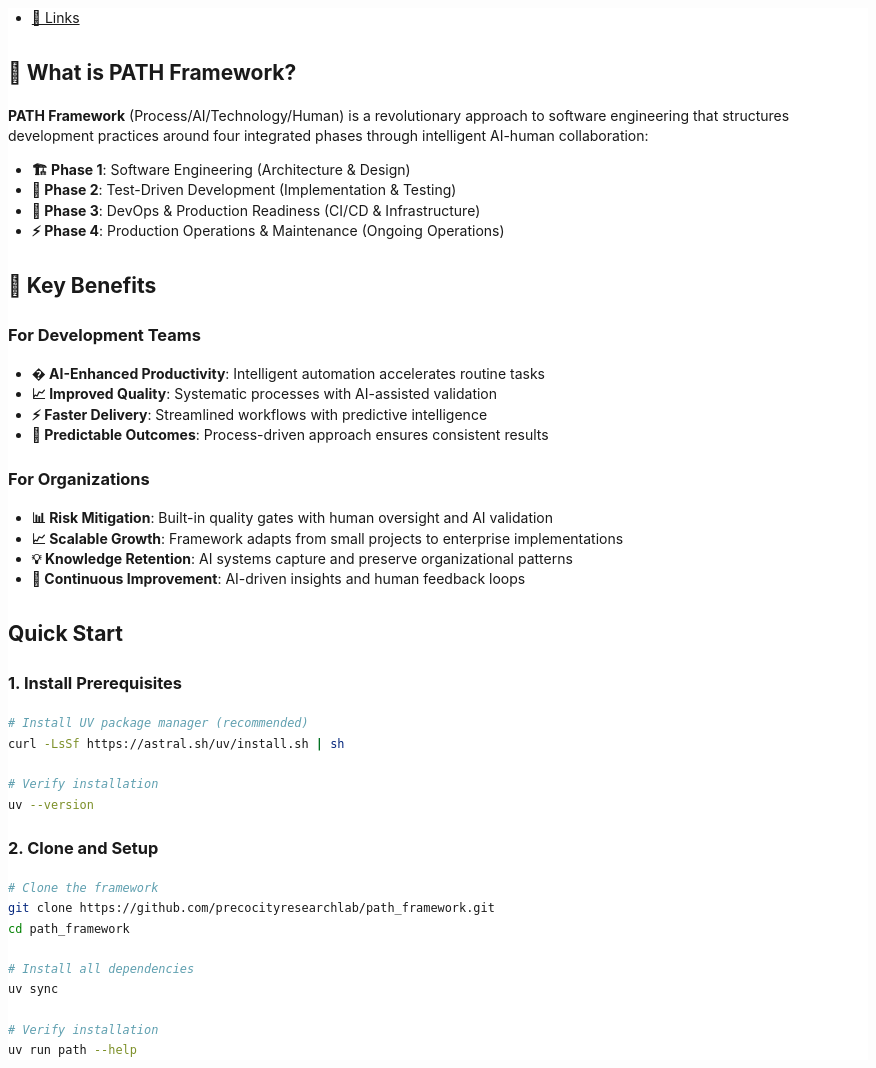 - [🔗 Links](#-links)

## 🎯 What is PATH Framework?

**PATH Framework** (Process/AI/Technology/Human) is a revolutionary approach to software engineering that structures development practices around four integrated phases through intelligent AI-human collaboration:

- **🏗️ Phase 1**: Software Engineering (Architecture & Design)
- **🧪 Phase 2**: Test-Driven Development (Implementation & Testing)
- **🚀 Phase 3**: DevOps & Production Readiness (CI/CD & Infrastructure)
- **⚡ Phase 4**: Production Operations & Maintenance (Ongoing Operations)

## 🌟 Key Benefits

### For Development Teams
- **� AI-Enhanced Productivity**: Intelligent automation accelerates routine tasks
- **📈 Improved Quality**: Systematic processes with AI-assisted validation
- **⚡ Faster Delivery**: Streamlined workflows with predictive intelligence
- **🎯 Predictable Outcomes**: Process-driven approach ensures consistent results

### For Organizations
- **📊 Risk Mitigation**: Built-in quality gates with human oversight and AI validation
- **📈 Scalable Growth**: Framework adapts from small projects to enterprise implementations
- **💡 Knowledge Retention**: AI systems capture and preserve organizational patterns
- **🔄 Continuous Improvement**: AI-driven insights and human feedback loops

## Quick Start

### 1. Install Prerequisites
```bash
# Install UV package manager (recommended)
curl -LsSf https://astral.sh/uv/install.sh | sh

# Verify installation
uv --version
```

### 2. Clone and Setup
```bash
# Clone the framework
git clone https://github.com/precocityresearchlab/path_framework.git
cd path_framework

# Install all dependencies
uv sync

# Verify installation
uv run path --help
```
